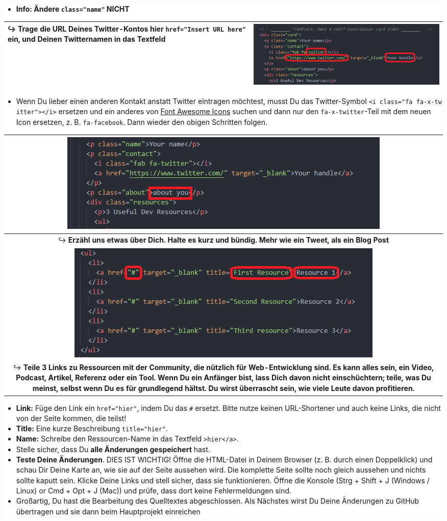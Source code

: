 - **Info: Ändere `class="name"` NICHT**

| :arrow_right_hook: Trage die URL Deines Twitter-Kontos hier `href="Insert URL here"` ein, und Deinen Twitternamen in das Textfeld | ![Change contact](/readme-only/change-contact.PNG 'Füge Deinen Twitter-Link und Deinen Twitter-Namen ein') |
| :--------------------------------------------------------------------------------------------------------------------- | :------------------------------------------------------------------------------------------------------------: |

- Wenn Du lieber einen anderen Kontakt anstatt Twitter eintragen möchtest, musst Du das Twitter-Symbol `<i class="fa fa-x-twitter"></i>` ersetzen und ein anderes von [Font Awesome Icons](http://fontawesome.io/icons/) suchen und dann nur den `fa-x-twitter`-Teil mit dem neuen Icon ersetzen, z. B. `fa-facebook`. Dann wieder den obigen Schritten folgen.

|                                                                                                                                         ![Change about](/readme-only/change-about.PNG 'Schreib einen Satz über Dich')                                                                                                                                          |
| :---------------------------------------------------------------------------------------------------------------------------------------------------------------------------------------------------------------------------------------------------------------------------------------------------------------------------------------------------------: |
|                                                                                                               :arrow_right_hook: **Erzähl uns etwas über Dich. Halte es kurz und bündig. Mehr wie ein Tweet, als ein Blog Post**                                                                                                                |
|                                                                                                              ![Change resources](/readme-only/change-resources.PNG 'Link einfügen, kurze Beschreibung und der Name der Ressource')                                                                                                              |
| :arrow_right_hook: **Teile 3 Links zu Ressourcen mit der Community, die nützlich für Web-Entwicklung sind. Es kann alles sein, ein Video, Podcast, Artikel, Referenz oder ein Tool. Wenn Du ein Anfänger bist, lass Dich davon nicht einschüchtern; teile, was Du meinst, selbst wenn Du es für grundlegend hältst. Du wirst überrascht sein, wie viele Leute davon profitieren.** |

- **Link:** Füge den Link ein `href="hier"`, indem Du das `#` ersetzt. Bitte nutze keinen URL-Shortener und auch keine Links, die nicht von der Seite kommen, die teilst!
- **Title:** Eine kurze Beschreibung `title="hier"`.
- **Name:** Schreibe den Ressourcen-Name in das Textfeld `>hier</a>`.
- Stelle sicher, dass Du **alle Änderungen gespeichert** hast.
- **Teste Deine Änderungen**. DIES IST WICHTIG! Öffne die HTML-Datei in Deinem Browser (z. B. durch einen Doppelklick) und schau Dir Deine Karte an, wie sie auf der Seite aussehen wird. Die komplette Seite sollte noch gleich aussehen und nichts sollte kaputt sein. Klicke Deine Links und stell sicher, dass sie funktionieren. Öffne die Konsole (Strg + Shift + J (Windows / Linux) or Cmd + Opt + J (Mac)) und prüfe, dass dort keine Fehlermeldungen sind.
- Großartig, Du hast die Bearbeitung des Quelltextes abgeschlossen. Als Nächstes wirst Du Deine Änderungen zu GitHub übertragen und sie dann beim Hauptprojekt einreichen
